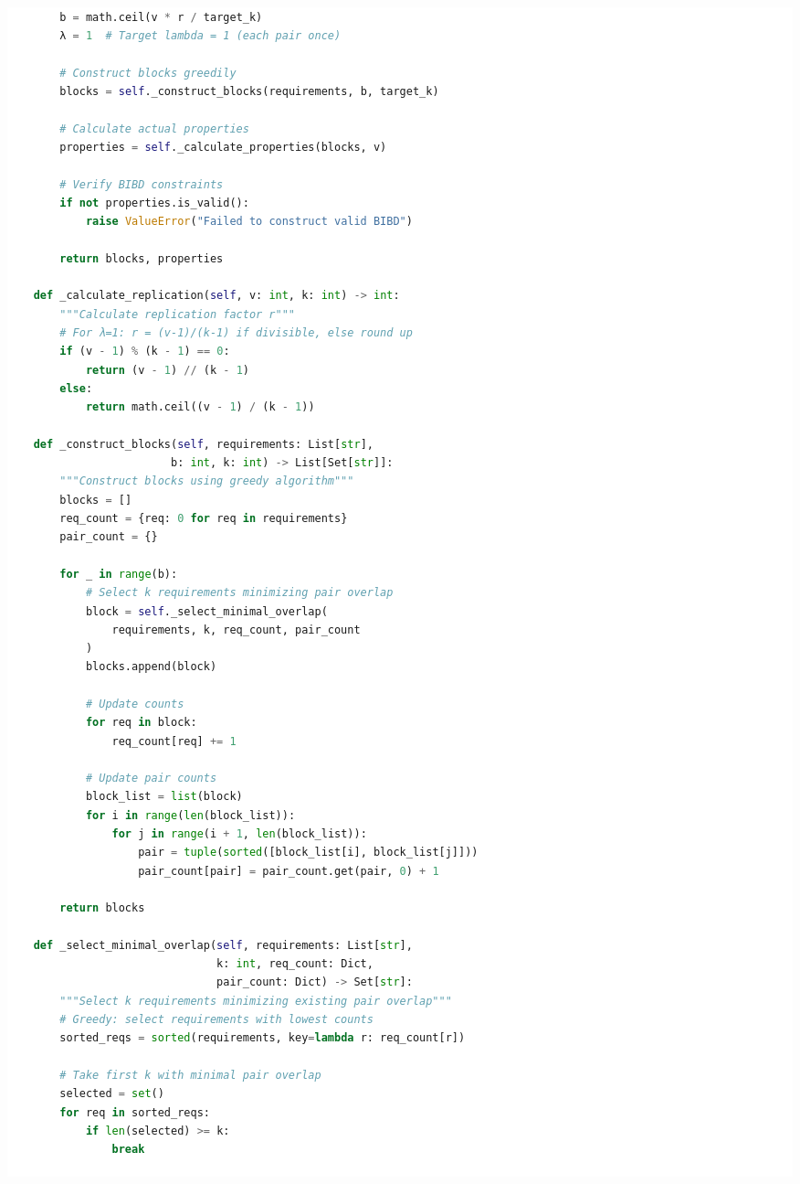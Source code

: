 ```python
        b = math.ceil(v * r / target_k)
        λ = 1  # Target lambda = 1 (each pair once)
        
        # Construct blocks greedily
        blocks = self._construct_blocks(requirements, b, target_k)
        
        # Calculate actual properties
        properties = self._calculate_properties(blocks, v)
        
        # Verify BIBD constraints
        if not properties.is_valid():
            raise ValueError("Failed to construct valid BIBD")
        
        return blocks, properties
    
    def _calculate_replication(self, v: int, k: int) -> int:
        """Calculate replication factor r"""
        # For λ=1: r = (v-1)/(k-1) if divisible, else round up
        if (v - 1) % (k - 1) == 0:
            return (v - 1) // (k - 1)
        else:
            return math.ceil((v - 1) / (k - 1))
    
    def _construct_blocks(self, requirements: List[str], 
                         b: int, k: int) -> List[Set[str]]:
        """Construct blocks using greedy algorithm"""
        blocks = []
        req_count = {req: 0 for req in requirements}
        pair_count = {}
        
        for _ in range(b):
            # Select k requirements minimizing pair overlap
            block = self._select_minimal_overlap(
                requirements, k, req_count, pair_count
            )
            blocks.append(block)
            
            # Update counts
            for req in block:
                req_count[req] += 1
            
            # Update pair counts
            block_list = list(block)
            for i in range(len(block_list)):
                for j in range(i + 1, len(block_list)):
                    pair = tuple(sorted([block_list[i], block_list[j]]))
                    pair_count[pair] = pair_count.get(pair, 0) + 1
        
        return blocks
    
    def _select_minimal_overlap(self, requirements: List[str], 
                                k: int, req_count: Dict, 
                                pair_count: Dict) -> Set[str]:
        """Select k requirements minimizing existing pair overlap"""
        # Greedy: select requirements with lowest counts
        sorted_reqs = sorted(requirements, key=lambda r: req_count[r])
        
        # Take first k with minimal pair overlap
        selected = set()
        for req in sorted_reqs:
            if len(selected) >= k:
                break
            
```